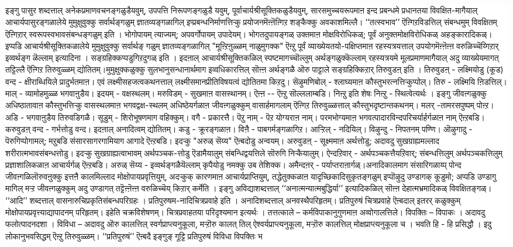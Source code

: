 इङ्गु पासुर शब्दत्ताल् अनेकप्रमाणवचनङ्गळुडैयवुम्, उपपत्ति निरूपणङ्गळुडै यवुम्, पूर्वाचार्यश्रीसूक्तिकळुडैयवुम्, सारसमुच्चयरूपमाऩ इन्द प्रबन्धमे प्रधानतया विवक्षित-मागैयाल् आचार्यपासुरङ्गळालेये मुमुक्षुवुक्कु सर्वार्थङ्गळुम् ज्ञातव्यङ्गळागिल् इप्प्रबन्धनिर्माणत्तिऱ्कु प्रयोजनमॆऩ्ऩॆऩ्गिऱ शङ्कैक्कु अवकाशमिल्लै। ‘‘तत्स्वभाव’’ ऎऩ्गिऱविडत्तिल् संबन्धमुम् विवक्षितम् ऎऩ्गिऱार् स्वरूपस्वभावसंबन्धङ्गळुम् इति । भोगोपायम् त्याज्यम्; अपवर्गोपायम् उपादेयम्। भोगतदुपायङ्गळ् उक्तमाऩ मोक्षविरोधिकळ्; पूर्वं अनुक्तमोक्षविरोधिकळ् अहङ्कारादिकळ्। इप्पडि आचार्यश्रीसूक्तिकळालेये मुमुक्षुवुक्कु सर्वार्थङ् गळुम् ज्ञातव्यङ्गळागिल् "मूऩ्ऱिऩुळ्ळम् नाळुमुगक्क" ऎऩ्ऱु पूर्वं व्याख्येयतयो-पक्षिप्तमाऩ रहस्यत्रयत्ताल् उपयोगमॆऩ्ऩॆऩ्ऩ वरुळिच्चॆय्गिऱार् इव्वर्थङ्ग ळॆल्लाम् इत्यादिना । सङ्ग्रहिक्कप्पडुगिऱदुगळ् इति । इदऩाल् आचार्यश्रीसूक्तिकळिल् स्पष्टमागच्चॊल्लुम् अर्थङ्गळुक्कॆल्लाम् रहस्यत्रयमे मूलप्रमाणमागैयाल् अदु व्याख्येयमागत् तट्टिल्लै ऎऩ्गिऱ तिरुवुळ्ळम् द्योतितम्।मुमुक्षुक्कळुक्कु सुलभानुसन्धानार्थमाग इव्वधिकारत्तिल् सॊऩ्ऩ अर्थङ्गळै ऒरु पाट्टाले सङ्ग्रहिक्किऱार् तिरुवुडऩ् इति । तिरुवुडऩ् - लक्ष्मियोडु (कूड) वन्द - क्षीराब्धियिले प्रादुर्भतमाऩ। एवं लक्ष्मीसहजत्वकथनत्ताल् लक्ष्मीसमानप्रीतिविषयत्वं द्योतितमा किऱदु। सॆऴुमणिबोल् - श्लाघ्यमाऩ कौस्तुभरत्नत्तिऱ्कुप्पोल्। तिरु - लक्ष्मियि ऩिडत्तिल्। माल् - व्यामोहमुळ्ळ भगवाऩुडैय। इदयम् - वक्षस्थलम्। मरुविडम् - सुखमाऩ वासस्थानम्। ऎऩ्ऩ -- ऎऩ्ऱु सॊल्ललाम्बडि। निऩ्ऱु इति शेषः निऩ्ऱु - स्थित्वेत्यर्थः । इङ्गु जीवऩ्गळुक्कु अधिष्ठातावाऩ कौस्तुभत्तिऱ्कु वासस्थलमाऩ भगवद्वक्ष-स्थलम् अधिष्ठेयर्गळाऩ जीवऩ्गळुक्कुम् वासार्हमागलाम् ऎऩ्गिऱ तिरुवुळ्ळत्ताल् कौस्तुभदृष्टान्तकथनम्। मलर् -तामरसपुष्पम् पोऩ्ऱ। अडि - भगवाऩुडैय तिरुवडिगळै। सूडुम् - शिरोभूषणमाग वहिक्कुम्। वगै - प्रकारत्तै। पॆऱु नाम् - पॆऱ योग्यराऩ नाम्। परमभोग्यमाऩ भगवत्पादारविन्दपरिचर्यार्हर्गळाऩ नाम् ऎऩ्ऱबडि। करुवुडऩ् वन्द - गर्भत्तोडु वन्द। इदऩाल् अनादित्वम् द्योतितम्। कडु - क्रूरङ्गळाऩ। विऩै - पाबगर्मङ्गळागिऱ। आऱ्ऱिल् - नदियिल्। विऴुन्दु - निपतनम् पण्णि। ऒऴुगादु - पॆरुगिप्पोगामल्; मऱुबडि संसारसागरगामियाग आगादे ऎऩ्ऱबडि। इदऱ्कु "अरुळ् सॆय्य" ऎऩ्बदोडु अन्वयम्। अरुवुडऩ् - सूक्ष्ममाऩ अर्थत्तोडु; अदावदु सुखग्राह्यमल्लाद शरीरात्मभावसंबन्धत्तोडु। इदऱ्कु सुखग्राह्यत्वाभावम् अर्थपञ्चक-त्तोडु ऎडामैयालुम् संबन्धिद्वयत्तिले सॊरुगि निऱ्कैयालुम्। ऐन्दऱिवार् - अर्थपञ्चकत्तैयऱिवार्; संबन्धत्तिलुम् अर्थपञ्चकत्तिलुम् प्रज्ञाशालिकळाऩ आचार्यर्गळ् ऎऩ्ऱबडि। अरुळ् सॆय्य - इव्वर्थङ्गळैयॆल्लाम् कृपैयोडु नमक्कु उब तेशिक्क। अमैन्दऩर् - पर्याप्तराऩार्गळ्।अनादिकालमाग संसारिगळाय्प् पोन्द जीवऩ्गळिलॊरुवऩुक्कु इत्तऩै कालमिल्लाद मोक्षोपायप्रवृत्तियुम्, अदऱ्कुक् कारणमाऩ आचार्यप्राप्तियुम्, तद्धेतुक्कळाऩ यादृच्छिकादिसुकृतङ्गळुम् इप्पॊऴुदु उण्डागक् कूडुमो; अप्पडि उण्डागु मागिल् मऱ्ऱ जीवऩ्गळुक्कुम् अदु उण्डागत् तट्टॆऩ्ऩॆऩ्ऩ वरुळिच्चॆय् किऱार् कर्मेति । इङ्गु अविद्याशब्दत्ताल् ‘‘अनात्मन्यात्मबुद्धिर्या’’ इत्यादिकळिल् सॊऩ्ऩ देहात्मभ्रमादिकळ् विवक्षितङ्गळ्। ‘‘आदि’’ शब्दत्ताल् वासनारुचिप्रकृतिसंबन्धपरिग्रहः । प्रतिपुरुषम-नादिचित्रप्रवाहे इति । अनादिशब्दत्ताल् अनवस्थैपरिहृतम्। प्रतिपुरुषं चित्रप्रवाहे ऎऩ्बदाल् इतरर् कळुक्कुम् मोक्षोपायप्रवृत्त्याद्यापादनम् परिहृतम्। इहेति चक्रविशेषणम्। चित्रप्रवाहतया परिदृश्यमान इत्यर्थः । तत्तत्काले – कर्मविपाकानुगुणमाऩ अव्वोगालत्तिले। विपक्तिः – विपाकः । अदावदु फलोत्पादनदशा । विविधा – अदावदु ऒरु कालत्तिल् स्वर्गप्राप्त्यनुकूला, मऱ्ऱॊरु कालत् तिल् ऐश्वर्यप्राप्त्यनुकूला, मऱ्ऱॊरु कालत्तिल् मोक्षप्राप्त्यनुकूला च । भवति हि - हि प्रसिद्धौ । इदु लोकानुभवसिद्धम् ऎऩ्ऱु तिरुवुळ्ळम्। ‘‘प्रतिपुरुषं’’ ऎऩ्बदै इङ्गुङ् गूट्टि प्रतिपुरुषं विविधा विपक्तिः भ